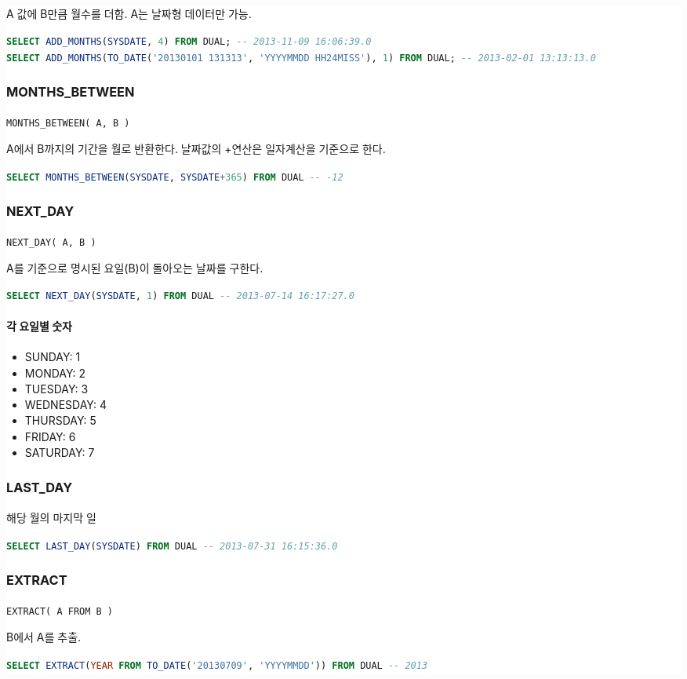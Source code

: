 A 값에 B만큼 월수를 더함. A는 날짜형 데이터만 가능.

```sql
SELECT ADD_MONTHS(SYSDATE, 4) FROM DUAL; -- 2013-11-09 16:06:39.0
SELECT ADD_MONTHS(TO_DATE('20130101 131313', 'YYYYMMDD HH24MISS'), 1) FROM DUAL; -- 2013-02-01 13:13:13.0
```

### MONTHS_BETWEEN

```
MONTHS_BETWEEN( A, B )
```

A에서 B까지의 기간을 월로 반환한다. 날짜값의 +연산은 일자계산을 기준으로 한다.

```sql
SELECT MONTHS_BETWEEN(SYSDATE, SYSDATE+365) FROM DUAL -- -12
```

### NEXT_DAY

```
NEXT_DAY( A, B )
```

A를 기준으로 명시된 요일(B)이 돌아오는 날짜를 구한다.

```sql
SELECT NEXT_DAY(SYSDATE, 1) FROM DUAL -- 2013-07-14 16:17:27.0
```

#### 각 요일별 숫자

- SUNDAY: 1
- MONDAY: 2
- TUESDAY: 3
- WEDNESDAY: 4
- THURSDAY: 5
- FRIDAY: 6
- SATURDAY: 7

### LAST_DAY

해당 월의 마지막 일

```sql
SELECT LAST_DAY(SYSDATE) FROM DUAL -- 2013-07-31 16:15:36.0
```

### EXTRACT

```
EXTRACT( A FROM B )
```

B에서 A를 추출.

```sql
SELECT EXTRACT(YEAR FROM TO_DATE('20130709', 'YYYYMMDD')) FROM DUAL -- 2013
```
